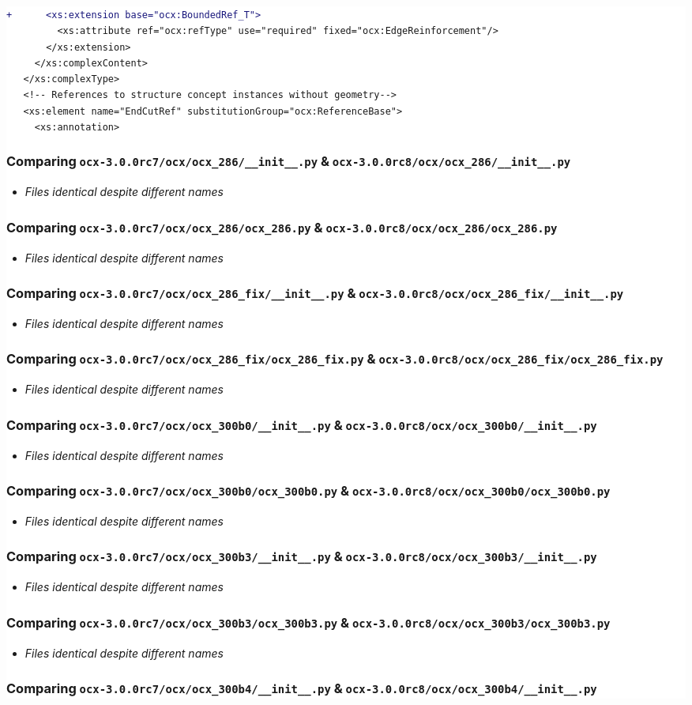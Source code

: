 ```diff
+      <xs:extension base="ocx:BoundedRef_T">
         <xs:attribute ref="ocx:refType" use="required" fixed="ocx:EdgeReinforcement"/>
       </xs:extension>
     </xs:complexContent>
   </xs:complexType>
   <!-- References to structure concept instances without geometry-->
   <xs:element name="EndCutRef" substitutionGroup="ocx:ReferenceBase">
     <xs:annotation>
```

### Comparing `ocx-3.0.0rc7/ocx/ocx_286/__init__.py` & `ocx-3.0.0rc8/ocx/ocx_286/__init__.py`

 * *Files identical despite different names*

### Comparing `ocx-3.0.0rc7/ocx/ocx_286/ocx_286.py` & `ocx-3.0.0rc8/ocx/ocx_286/ocx_286.py`

 * *Files identical despite different names*

### Comparing `ocx-3.0.0rc7/ocx/ocx_286_fix/__init__.py` & `ocx-3.0.0rc8/ocx/ocx_286_fix/__init__.py`

 * *Files identical despite different names*

### Comparing `ocx-3.0.0rc7/ocx/ocx_286_fix/ocx_286_fix.py` & `ocx-3.0.0rc8/ocx/ocx_286_fix/ocx_286_fix.py`

 * *Files identical despite different names*

### Comparing `ocx-3.0.0rc7/ocx/ocx_300b0/__init__.py` & `ocx-3.0.0rc8/ocx/ocx_300b0/__init__.py`

 * *Files identical despite different names*

### Comparing `ocx-3.0.0rc7/ocx/ocx_300b0/ocx_300b0.py` & `ocx-3.0.0rc8/ocx/ocx_300b0/ocx_300b0.py`

 * *Files identical despite different names*

### Comparing `ocx-3.0.0rc7/ocx/ocx_300b3/__init__.py` & `ocx-3.0.0rc8/ocx/ocx_300b3/__init__.py`

 * *Files identical despite different names*

### Comparing `ocx-3.0.0rc7/ocx/ocx_300b3/ocx_300b3.py` & `ocx-3.0.0rc8/ocx/ocx_300b3/ocx_300b3.py`

 * *Files identical despite different names*

### Comparing `ocx-3.0.0rc7/ocx/ocx_300b4/__init__.py` & `ocx-3.0.0rc8/ocx/ocx_300b4/__init__.py`
